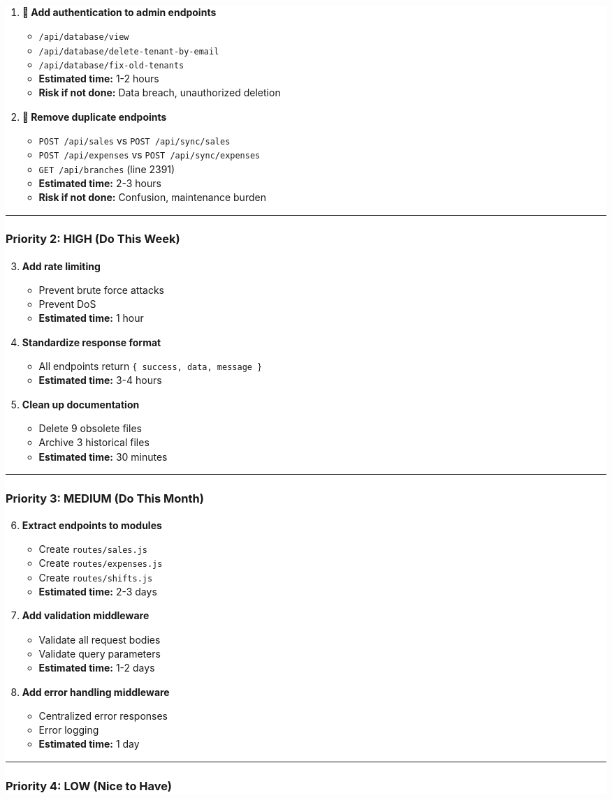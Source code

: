 1. **🔴 Add authentication to admin endpoints**
   - `/api/database/view`
   - `/api/database/delete-tenant-by-email`
   - `/api/database/fix-old-tenants`
   - **Estimated time:** 1-2 hours
   - **Risk if not done:** Data breach, unauthorized deletion

2. **🔴 Remove duplicate endpoints**
   - `POST /api/sales` vs `POST /api/sync/sales`
   - `POST /api/expenses` vs `POST /api/sync/expenses`
   - `GET /api/branches` (line 2391)
   - **Estimated time:** 2-3 hours
   - **Risk if not done:** Confusion, maintenance burden

---

### Priority 2: HIGH (Do This Week)

3. **Add rate limiting**
   - Prevent brute force attacks
   - Prevent DoS
   - **Estimated time:** 1 hour

4. **Standardize response format**
   - All endpoints return `{ success, data, message }`
   - **Estimated time:** 3-4 hours

5. **Clean up documentation**
   - Delete 9 obsolete files
   - Archive 3 historical files
   - **Estimated time:** 30 minutes

---

### Priority 3: MEDIUM (Do This Month)

6. **Extract endpoints to modules**
   - Create `routes/sales.js`
   - Create `routes/expenses.js`
   - Create `routes/shifts.js`
   - **Estimated time:** 2-3 days

7. **Add validation middleware**
   - Validate all request bodies
   - Validate query parameters
   - **Estimated time:** 1-2 days

8. **Add error handling middleware**
   - Centralized error responses
   - Error logging
   - **Estimated time:** 1 day

---

### Priority 4: LOW (Nice to Have)
